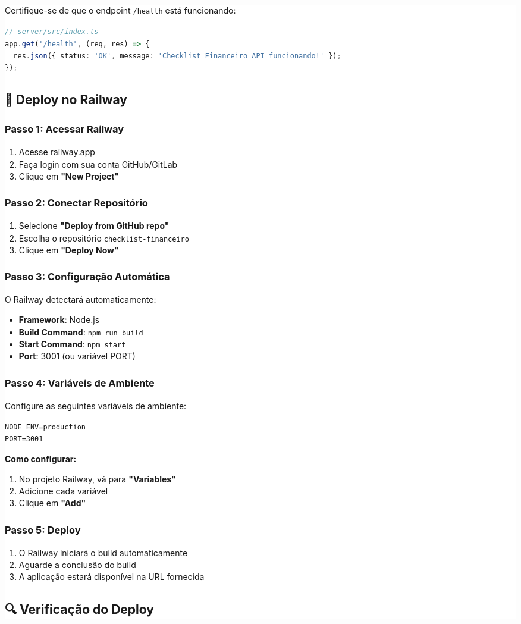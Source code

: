 Certifique-se de que o endpoint `/health` está funcionando:

```typescript
// server/src/index.ts
app.get('/health', (req, res) => {
  res.json({ status: 'OK', message: 'Checklist Financeiro API funcionando!' });
});
```

## 🚀 Deploy no Railway

### Passo 1: Acessar Railway

1. Acesse [railway.app](https://railway.app)
2. Faça login com sua conta GitHub/GitLab
3. Clique em **"New Project"**

### Passo 2: Conectar Repositório

1. Selecione **"Deploy from GitHub repo"**
2. Escolha o repositório `checklist-financeiro`
3. Clique em **"Deploy Now"**

### Passo 3: Configuração Automática

O Railway detectará automaticamente:
- **Framework**: Node.js
- **Build Command**: `npm run build`
- **Start Command**: `npm start`
- **Port**: 3001 (ou variável PORT)

### Passo 4: Variáveis de Ambiente

Configure as seguintes variáveis de ambiente:

```env
NODE_ENV=production
PORT=3001
```

**Como configurar:**
1. No projeto Railway, vá para **"Variables"**
2. Adicione cada variável
3. Clique em **"Add"**

### Passo 5: Deploy

1. O Railway iniciará o build automaticamente
2. Aguarde a conclusão do build
3. A aplicação estará disponível na URL fornecida

## 🔍 Verificação do Deploy
